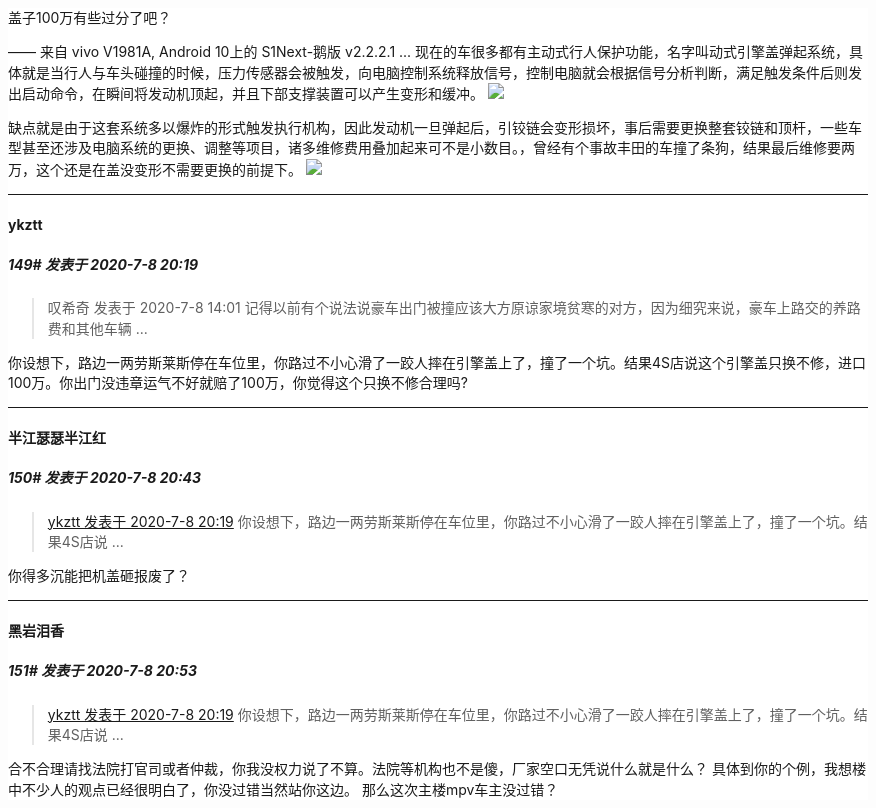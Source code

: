 盖子100万有些过分了吧？


—— 来自 vivo V1981A, Android 10上的 S1Next-鹅版 v2.2.2.1 ...</blockquote>
现在的车很多都有主动式行人保护功能，名字叫动式引擎盖弹起系统，具体就是当行人与车头碰撞的时候，压力传感器会被触发，向电脑控制系统释放信号，控制电脑就会根据信号分析判断，满足触发条件后则发出启动命令，在瞬间将发动机顶起，并且下部支撑装置可以产生变形和缓冲。
<img src="https://pic4.zhimg.com/80/v2-f13bd4e25e706937c73f4475b963d7d7_720w.jpg" referrerpolicy="no-referrer">


缺点就是由于这套系统多以爆炸的形式触发执行机构，因此发动机一旦弹起后，引铰链会变形损坏，事后需要更换整套铰链和顶杆，一些车型甚至还涉及电脑系统的更换、调整等项目，诸多维修费用叠加起来可不是小数目。，曾经有个事故丰田的车撞了条狗，结果最后维修要两万，这个还是在盖没变形不需要更换的前提下。
<img src="https://pic2.zhimg.com/80/v2-f5e1f7535cd4e63fc16f18b7ca2ab33d_720w.jpg" referrerpolicy="no-referrer">







-----

####  ykztt  
##### 149#       发表于 2020-7-8 20:19



<blockquote>叹希奇 发表于 2020-7-8 14:01
记得以前有个说法说豪车出门被撞应该大方原谅家境贫寒的对方，因为细究来说，豪车上路交的养路费和其他车辆 ...</blockquote>
你设想下，路边一两劳斯莱斯停在车位里，你路过不小心滑了一跤人摔在引擎盖上了，撞了一个坑。结果4S店说这个引擎盖只换不修，进口100万。你出门没违章运气不好就赔了100万，你觉得这个只换不修合理吗?







-----

####  半江瑟瑟半江红  
##### 150#       发表于 2020-7-8 20:43



<blockquote><a href="httphttps://bbs.saraba1st.com/2b/forum.php?mod=redirect&amp;goto=findpost&amp;pid=48120440&amp;ptid=1946558" target="_blank">ykztt 发表于 2020-7-8 20:19</a>
你设想下，路边一两劳斯莱斯停在车位里，你路过不小心滑了一跤人摔在引擎盖上了，撞了一个坑。结果4S店说 ...</blockquote>
你得多沉能把机盖砸报废了？







-----

####  黑岩泪香  
##### 151#       发表于 2020-7-8 20:53



<blockquote><a href="httphttps://bbs.saraba1st.com/2b/forum.php?mod=redirect&amp;goto=findpost&amp;pid=48120440&amp;ptid=1946558" target="_blank">ykztt 发表于 2020-7-8 20:19</a>
你设想下，路边一两劳斯莱斯停在车位里，你路过不小心滑了一跤人摔在引擎盖上了，撞了一个坑。结果4S店说 ...</blockquote>
合不合理请找法院打官司或者仲裁，你我没权力说了不算。法院等机构也不是傻，厂家空口无凭说什么就是什么？
具体到你的个例，我想楼中不少人的观点已经很明白了，你没过错当然站你这边。
那么这次主楼mpv车主没过错？
